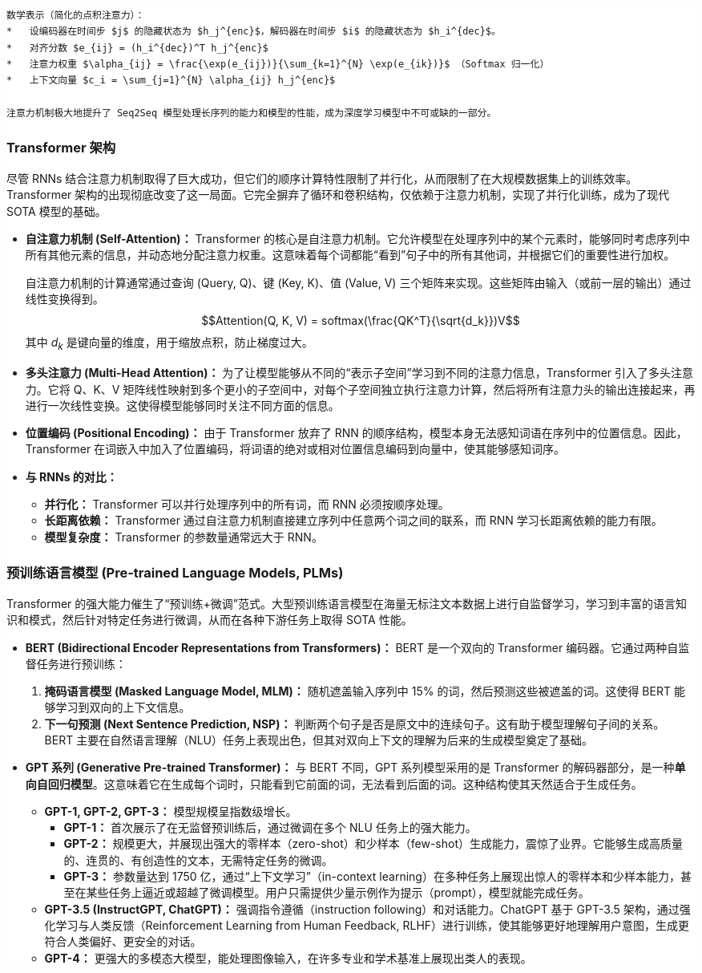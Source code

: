     数学表示（简化的点积注意力）：
    *   设编码器在时间步 $j$ 的隐藏状态为 $h_j^{enc}$，解码器在时间步 $i$ 的隐藏状态为 $h_i^{dec}$。
    *   对齐分数 $e_{ij} = (h_i^{dec})^T h_j^{enc}$
    *   注意力权重 $\alpha_{ij} = \frac{\exp(e_{ij})}{\sum_{k=1}^{N} \exp(e_{ik})}$ （Softmax 归一化）
    *   上下文向量 $c_i = \sum_{j=1}^{N} \alpha_{ij} h_j^{enc}$

    注意力机制极大地提升了 Seq2Seq 模型处理长序列的能力和模型的性能，成为深度学习模型中不可或缺的一部分。

### Transformer 架构

尽管 RNNs 结合注意力机制取得了巨大成功，但它们的顺序计算特性限制了并行化，从而限制了在大规模数据集上的训练效率。Transformer 架构的出现彻底改变了这一局面。它完全摒弃了循环和卷积结构，仅依赖于注意力机制，实现了并行化训练，成为了现代 SOTA 模型的基础。

*   **自注意力机制 (Self-Attention)：**
    Transformer 的核心是自注意力机制。它允许模型在处理序列中的某个元素时，能够同时考虑序列中所有其他元素的信息，并动态地分配注意力权重。这意味着每个词都能“看到”句子中的所有其他词，并根据它们的重要性进行加权。

    自注意力机制的计算通常通过查询 (Query, Q)、键 (Key, K)、值 (Value, V) 三个矩阵来实现。这些矩阵由输入（或前一层的输出）通过线性变换得到。
    $$Attention(Q, K, V) = softmax(\frac{QK^T}{\sqrt{d_k}})V$$
    其中 $d_k$ 是键向量的维度，用于缩放点积，防止梯度过大。

*   **多头注意力 (Multi-Head Attention)：**
    为了让模型能够从不同的“表示子空间”学习到不同的注意力信息，Transformer 引入了多头注意力。它将 Q、K、V 矩阵线性映射到多个更小的子空间中，对每个子空间独立执行注意力计算，然后将所有注意力头的输出连接起来，再进行一次线性变换。这使得模型能够同时关注不同方面的信息。

*   **位置编码 (Positional Encoding)：**
    由于 Transformer 放弃了 RNN 的顺序结构，模型本身无法感知词语在序列中的位置信息。因此，Transformer 在词嵌入中加入了位置编码，将词语的绝对或相对位置信息编码到向量中，使其能够感知词序。

*   **与 RNNs 的对比：**
    *   **并行化：** Transformer 可以并行处理序列中的所有词，而 RNN 必须按顺序处理。
    *   **长距离依赖：** Transformer 通过自注意力机制直接建立序列中任意两个词之间的联系，而 RNN 学习长距离依赖的能力有限。
    *   **模型复杂度：** Transformer 的参数量通常远大于 RNN。

### 预训练语言模型 (Pre-trained Language Models, PLMs)

Transformer 的强大能力催生了“预训练+微调”范式。大型预训练语言模型在海量无标注文本数据上进行自监督学习，学习到丰富的语言知识和模式，然后针对特定任务进行微调，从而在各种下游任务上取得 SOTA 性能。

*   **BERT (Bidirectional Encoder Representations from Transformers)：**
    BERT 是一个双向的 Transformer 编码器。它通过两种自监督任务进行预训练：
    1.  **掩码语言模型 (Masked Language Model, MLM)：** 随机遮盖输入序列中 15% 的词，然后预测这些被遮盖的词。这使得 BERT 能够学习到双向的上下文信息。
    2.  **下一句预测 (Next Sentence Prediction, NSP)：** 判断两个句子是否是原文中的连续句子。这有助于模型理解句子间的关系。
    BERT 主要在自然语言理解（NLU）任务上表现出色，但其对双向上下文的理解为后来的生成模型奠定了基础。

*   **GPT 系列 (Generative Pre-trained Transformer)：**
    与 BERT 不同，GPT 系列模型采用的是 Transformer 的解码器部分，是一种**单向自回归模型**。这意味着它在生成每个词时，只能看到它前面的词，无法看到后面的词。这种结构使其天然适合于生成任务。

    *   **GPT-1, GPT-2, GPT-3：** 模型规模呈指数级增长。
        *   **GPT-1：** 首次展示了在无监督预训练后，通过微调在多个 NLU 任务上的强大能力。
        *   **GPT-2：** 规模更大，并展现出强大的零样本（zero-shot）和少样本（few-shot）生成能力，震惊了业界。它能够生成高质量的、连贯的、有创造性的文本，无需特定任务的微调。
        *   **GPT-3：** 参数量达到 1750 亿，通过“上下文学习”（in-context learning）在多种任务上展现出惊人的零样本和少样本能力，甚至在某些任务上逼近或超越了微调模型。用户只需提供少量示例作为提示（prompt），模型就能完成任务。
    *   **GPT-3.5 (InstructGPT, ChatGPT)：** 强调指令遵循（instruction following）和对话能力。ChatGPT 基于 GPT-3.5 架构，通过强化学习与人类反馈（Reinforcement Learning from Human Feedback, RLHF）进行训练，使其能够更好地理解用户意图，生成更符合人类偏好、更安全的对话。
    *   **GPT-4：** 更强大的多模态大模型，能处理图像输入，在许多专业和学术基准上展现出类人的表现。
